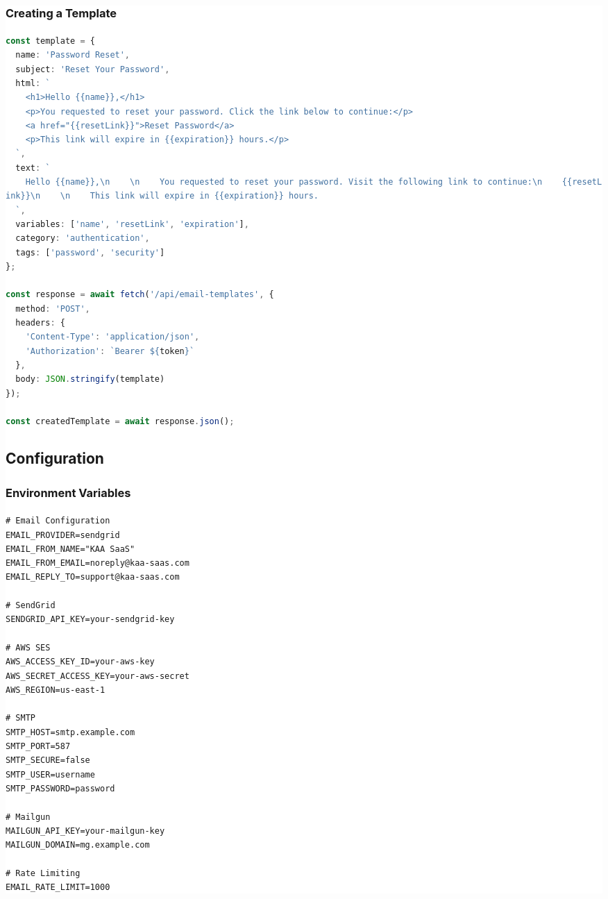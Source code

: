 ### Creating a Template
```typescript
const template = {
  name: 'Password Reset',
  subject: 'Reset Your Password',
  html: `
    <h1>Hello {{name}},</h1>
    <p>You requested to reset your password. Click the link below to continue:</p>
    <a href="{{resetLink}}">Reset Password</a>
    <p>This link will expire in {{expiration}} hours.</p>
  `,
  text: `
    Hello {{name}},\n    \n    You requested to reset your password. Visit the following link to continue:\n    {{resetLink}}\n    \n    This link will expire in {{expiration}} hours.
  `,
  variables: ['name', 'resetLink', 'expiration'],
  category: 'authentication',
  tags: ['password', 'security']
};

const response = await fetch('/api/email-templates', {
  method: 'POST',
  headers: {
    'Content-Type': 'application/json',
    'Authorization': `Bearer ${token}`
  },
  body: JSON.stringify(template)
});

const createdTemplate = await response.json();
```

## Configuration

### Environment Variables
```env
# Email Configuration
EMAIL_PROVIDER=sendgrid
EMAIL_FROM_NAME="KAA SaaS"
EMAIL_FROM_EMAIL=noreply@kaa-saas.com
EMAIL_REPLY_TO=support@kaa-saas.com

# SendGrid
SENDGRID_API_KEY=your-sendgrid-key

# AWS SES
AWS_ACCESS_KEY_ID=your-aws-key
AWS_SECRET_ACCESS_KEY=your-aws-secret
AWS_REGION=us-east-1

# SMTP
SMTP_HOST=smtp.example.com
SMTP_PORT=587
SMTP_SECURE=false
SMTP_USER=username
SMTP_PASSWORD=password

# Mailgun
MAILGUN_API_KEY=your-mailgun-key
MAILGUN_DOMAIN=mg.example.com

# Rate Limiting
EMAIL_RATE_LIMIT=1000
```